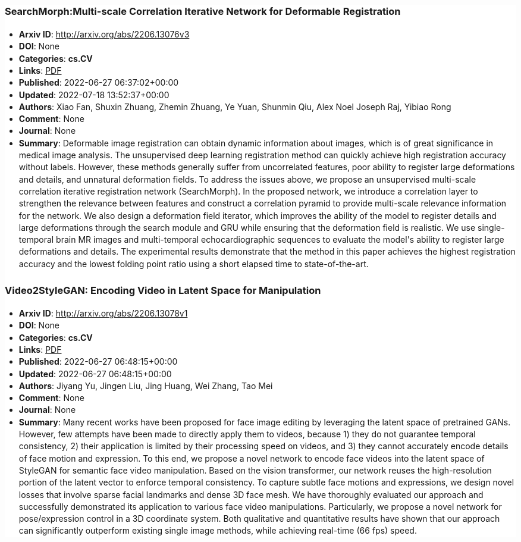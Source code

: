 

### SearchMorph:Multi-scale Correlation Iterative Network for Deformable Registration
- **Arxiv ID**: http://arxiv.org/abs/2206.13076v3
- **DOI**: None
- **Categories**: **cs.CV**
- **Links**: [PDF](http://arxiv.org/pdf/2206.13076v3)
- **Published**: 2022-06-27 06:37:02+00:00
- **Updated**: 2022-07-18 13:52:37+00:00
- **Authors**: Xiao Fan, Shuxin Zhuang, Zhemin Zhuang, Ye Yuan, Shunmin Qiu, Alex Noel Joseph Raj, Yibiao Rong
- **Comment**: None
- **Journal**: None
- **Summary**: Deformable image registration can obtain dynamic information about images, which is of great significance in medical image analysis. The unsupervised deep learning registration method can quickly achieve high registration accuracy without labels. However, these methods generally suffer from uncorrelated features, poor ability to register large deformations and details, and unnatural deformation fields. To address the issues above, we propose an unsupervised multi-scale correlation iterative registration network (SearchMorph). In the proposed network, we introduce a correlation layer to strengthen the relevance between features and construct a correlation pyramid to provide multi-scale relevance information for the network. We also design a deformation field iterator, which improves the ability of the model to register details and large deformations through the search module and GRU while ensuring that the deformation field is realistic. We use single-temporal brain MR images and multi-temporal echocardiographic sequences to evaluate the model's ability to register large deformations and details. The experimental results demonstrate that the method in this paper achieves the highest registration accuracy and the lowest folding point ratio using a short elapsed time to state-of-the-art.



### Video2StyleGAN: Encoding Video in Latent Space for Manipulation
- **Arxiv ID**: http://arxiv.org/abs/2206.13078v1
- **DOI**: None
- **Categories**: **cs.CV**
- **Links**: [PDF](http://arxiv.org/pdf/2206.13078v1)
- **Published**: 2022-06-27 06:48:15+00:00
- **Updated**: 2022-06-27 06:48:15+00:00
- **Authors**: Jiyang Yu, Jingen Liu, Jing Huang, Wei Zhang, Tao Mei
- **Comment**: None
- **Journal**: None
- **Summary**: Many recent works have been proposed for face image editing by leveraging the latent space of pretrained GANs. However, few attempts have been made to directly apply them to videos, because 1) they do not guarantee temporal consistency, 2) their application is limited by their processing speed on videos, and 3) they cannot accurately encode details of face motion and expression. To this end, we propose a novel network to encode face videos into the latent space of StyleGAN for semantic face video manipulation. Based on the vision transformer, our network reuses the high-resolution portion of the latent vector to enforce temporal consistency. To capture subtle face motions and expressions, we design novel losses that involve sparse facial landmarks and dense 3D face mesh. We have thoroughly evaluated our approach and successfully demonstrated its application to various face video manipulations. Particularly, we propose a novel network for pose/expression control in a 3D coordinate system. Both qualitative and quantitative results have shown that our approach can significantly outperform existing single image methods, while achieving real-time (66 fps) speed.
